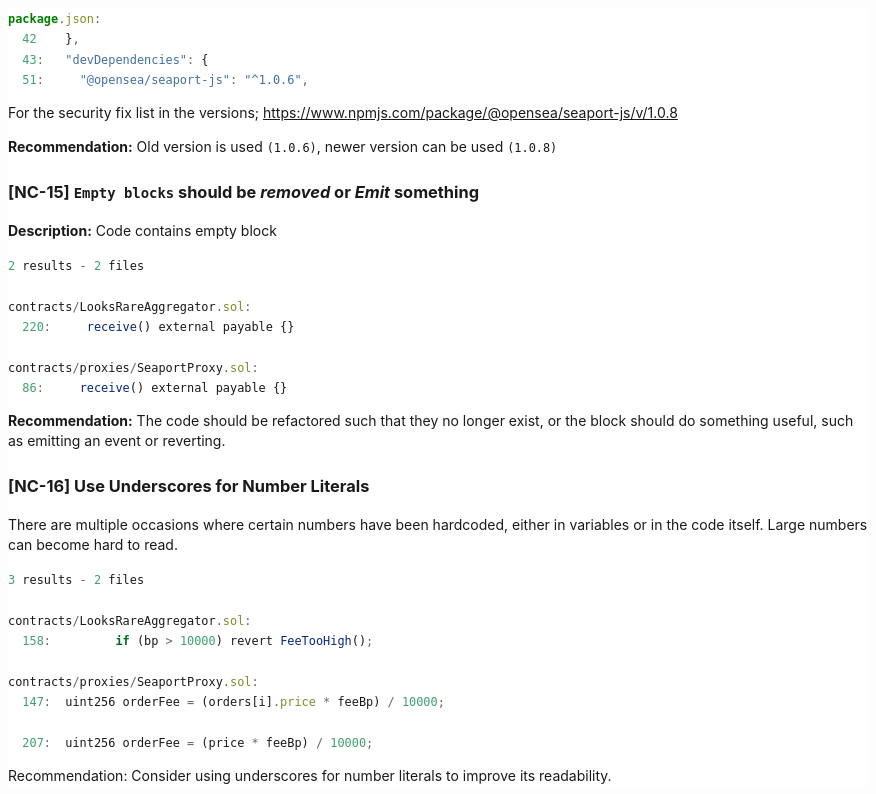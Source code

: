 
```js
package.json:
  42    },
  43:   "devDependencies": {
  51:     "@opensea/seaport-js": "^1.0.6",
```

For the security fix list in the versions;
https://www.npmjs.com/package/@opensea/seaport-js/v/1.0.8

**Recommendation:**
Old version is used `(1.0.6)`, newer version can be used `(1.0.8)`

### [NC-15] `Empty blocks` should be _removed_ or _Emit_ something


**Description:**
Code contains empty block

```js
2 results - 2 files

contracts/LooksRareAggregator.sol:
  220:     receive() external payable {}

contracts/proxies/SeaportProxy.sol:
  86:     receive() external payable {}

```

**Recommendation:**
The code should be refactored such that they no longer exist, or the block should do something useful, such as emitting an event or reverting.


### [NC-16] Use Underscores for Number Literals

There are multiple occasions where certain numbers have been hardcoded, either in variables or in the code itself. Large numbers can become hard to read.


```js
3 results - 2 files

contracts/LooksRareAggregator.sol:
  158:         if (bp > 10000) revert FeeTooHigh();

contracts/proxies/SeaportProxy.sol:
  147:  uint256 orderFee = (orders[i].price * feeBp) / 10000;

  207:  uint256 orderFee = (price * feeBp) / 10000;
```


Recommendation: 
Consider using underscores for number literals to improve its readability.
